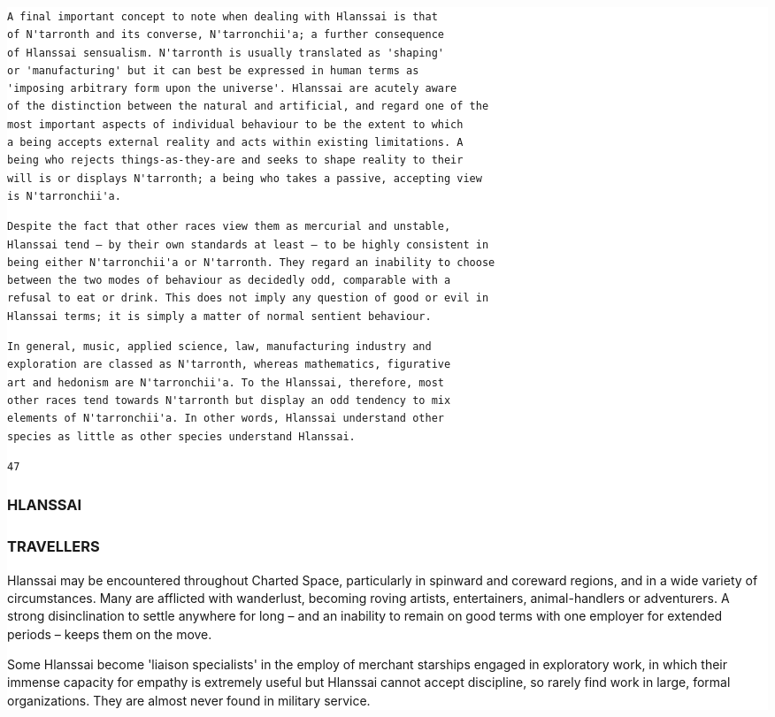 ```
A final important concept to note when dealing with Hlanssai is that
of N'tarronth and its converse, N'tarronchii'a; a further consequence
of Hlanssai sensualism. N'tarronth is usually translated as 'shaping'
or 'manufacturing' but it can best be expressed in human terms as
'imposing arbitrary form upon the universe'. Hlanssai are acutely aware
of the distinction between the natural and artificial, and regard one of the
most important aspects of individual behaviour to be the extent to which
a being accepts external reality and acts within existing limitations. A
being who rejects things-as-they-are and seeks to shape reality to their
will is or displays N'tarronth; a being who takes a passive, accepting view
is N'tarronchii'a.
```

```
Despite the fact that other races view them as mercurial and unstable,
Hlanssai tend – by their own standards at least – to be highly consistent in
being either N'tarronchii'a or N'tarronth. They regard an inability to choose
between the two modes of behaviour as decidedly odd, comparable with a
refusal to eat or drink. This does not imply any question of good or evil in
Hlanssai terms; it is simply a matter of normal sentient behaviour.
```

```
In general, music, applied science, law, manufacturing industry and
exploration are classed as N'tarronth, whereas mathematics, figurative
art and hedonism are N'tarronchii'a. To the Hlanssai, therefore, most
other races tend towards N'tarronth but display an odd tendency to mix
elements of N'tarronchii'a. In other words, Hlanssai understand other
species as little as other species understand Hlanssai.
```

```
47
```

### HLANSSAI

### TRAVELLERS

Hlanssai may be encountered throughout
Charted Space, particularly in spinward
and coreward regions, and in a wide
variety of circumstances. Many are afflicted
with wanderlust, becoming roving artists,
entertainers, animal-handlers or adventurers.
A strong disinclination to settle anywhere for
long – and an inability to remain on good
terms with one employer for extended
periods – keeps them on the move.

Some Hlanssai become 'liaison
specialists' in the employ of merchant
starships engaged in exploratory
work, in which their immense
capacity for empathy is extremely
useful but Hlanssai cannot accept
discipline, so rarely find work in large,
formal organizations. They are almost
never found in military service.
